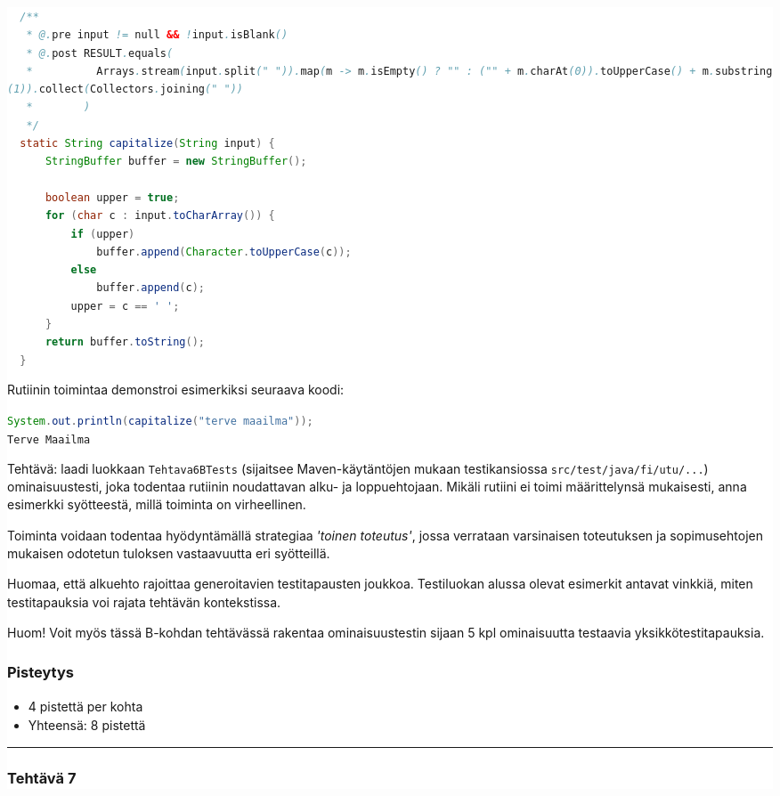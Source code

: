 ```java
  /**
   * @.pre input != null && !input.isBlank()
   * @.post RESULT.equals(
   *          Arrays.stream(input.split(" ")).map(m -> m.isEmpty() ? "" : ("" + m.charAt(0)).toUpperCase() + m.substring(1)).collect(Collectors.joining(" "))
   *        )
   */
  static String capitalize(String input) {
      StringBuffer buffer = new StringBuffer();

      boolean upper = true;
      for (char c : input.toCharArray()) {
          if (upper)
              buffer.append(Character.toUpperCase(c));
          else
              buffer.append(c);
          upper = c == ' ';
      }
      return buffer.toString();
  }
```

Rutiinin toimintaa demonstroi esimerkiksi seuraava koodi:
```java
System.out.println(capitalize("terve maailma"));
Terve Maailma
```

Tehtävä: laadi luokkaan `Tehtava6BTests` (sijaitsee Maven-käytäntöjen
mukaan testikansiossa `src/test/java/fi/utu/...`) ominaisuustesti,
joka todentaa rutiinin noudattavan alku- ja loppuehtojaan. Mikäli
rutiini ei toimi määrittelynsä mukaisesti, anna esimerkki syötteestä,
millä toiminta on virheellinen.

Toiminta voidaan todentaa hyödyntämällä strategiaa *'toinen toteutus'*,
jossa verrataan varsinaisen toteutuksen ja sopimusehtojen mukaisen
odotetun tuloksen vastaavuutta eri syötteillä. 

Huomaa, että alkuehto rajoittaa generoitavien testitapausten joukkoa.
Testiluokan alussa olevat esimerkit antavat vinkkiä, miten testitapauksia
voi rajata tehtävän kontekstissa.

Huom! Voit myös tässä B-kohdan tehtävässä rakentaa ominaisuustestin
sijaan 5 kpl ominaisuutta testaavia yksikkötestitapauksia.

### Pisteytys

* 4 pistettä per kohta
* Yhteensä: 8 pistettä

---

### Tehtävä 7
